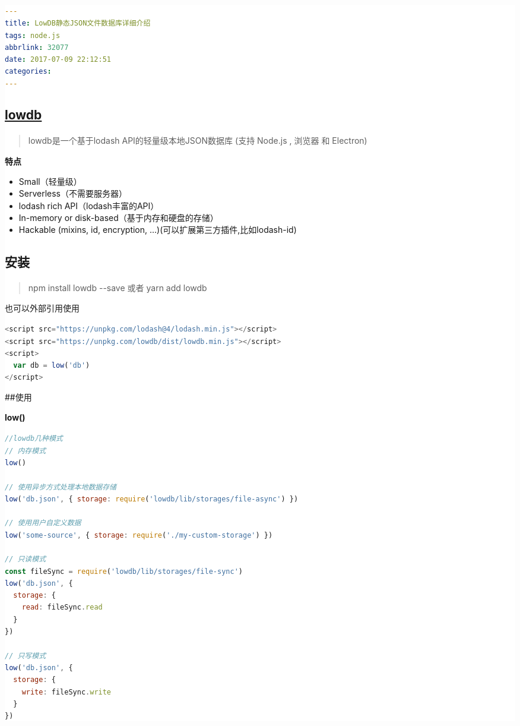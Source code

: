 ```yaml
---
title: LowDB静态JSON文件数据库详细介绍
tags: node.js
abbrlink: 32077
date: 2017-07-09 22:12:51
categories:
---
```


## [lowdb](https://github.com/typicode/lowdb)
>lowdb是一个基于lodash API的轻量级本地JSON数据库  (支持 Node.js , 浏览器 和 Electron)

**特点**

- Small（轻量级）
- Serverless（不需要服务器）
- lodash rich API（lodash丰富的API）
- In-memory or disk-based（基于内存和硬盘的存储）
- Hackable (mixins, id, encryption, ...)(可以扩展第三方插件,比如lodash-id)

## 安装
>npm install lowdb --save
或者
yarn add lowdb

也可以外部引用使用
```js
<script src="https://unpkg.com/lodash@4/lodash.min.js"></script>
<script src="https://unpkg.com/lowdb/dist/lowdb.min.js"></script>
<script>
  var db = low('db')
</script>
```

##使用



**low()**
```js
//lowdb几种模式
// 内存模式
low()

// 使用异步方式处理本地数据存储
low('db.json', { storage: require('lowdb/lib/storages/file-async') })

// 使用用户自定义数据
low('some-source', { storage: require('./my-custom-storage') })

// 只读模式
const fileSync = require('lowdb/lib/storages/file-sync')
low('db.json', {
  storage: {
    read: fileSync.read
  }
})

// 只写模式
low('db.json', {
  storage: {
    write: fileSync.write
  }
})

```